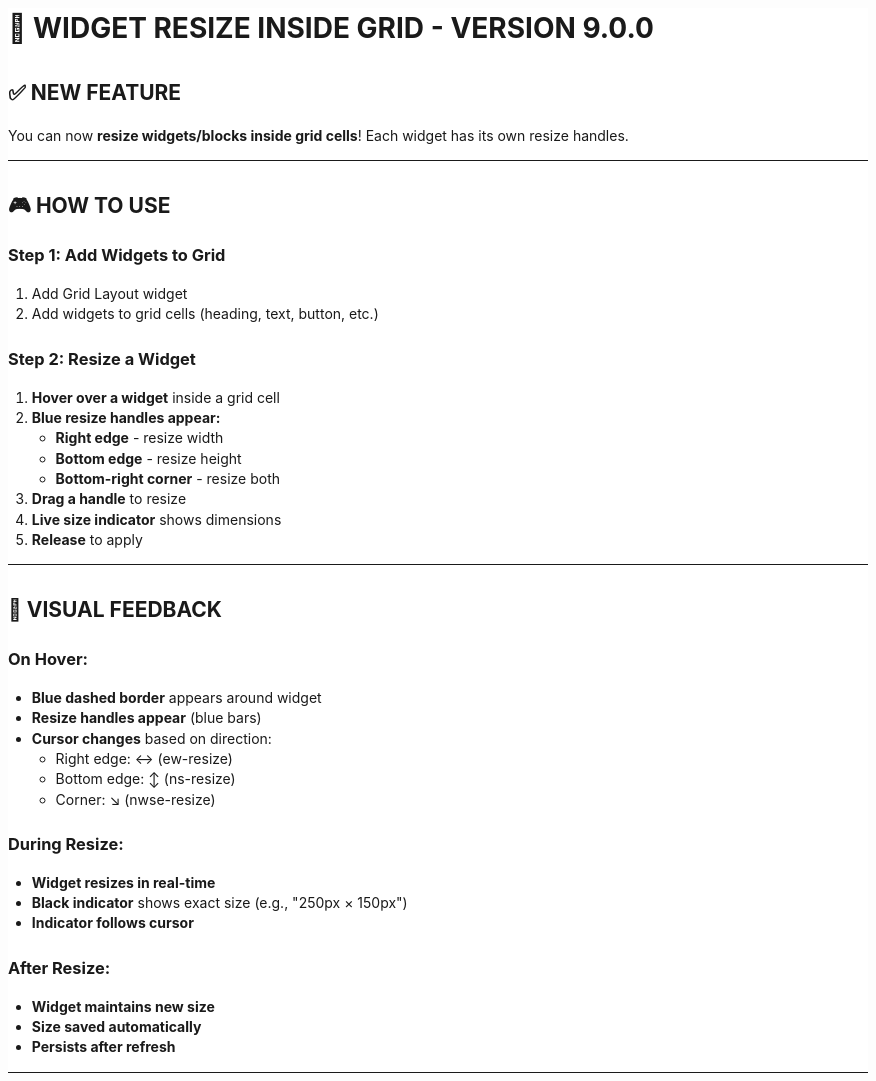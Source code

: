 # 🎯 WIDGET RESIZE INSIDE GRID - VERSION 9.0.0

## ✅ **NEW FEATURE**

You can now **resize widgets/blocks inside grid cells**! Each widget has its own resize handles.

---

## 🎮 **HOW TO USE**

### **Step 1: Add Widgets to Grid**
1. Add Grid Layout widget
2. Add widgets to grid cells (heading, text, button, etc.)

### **Step 2: Resize a Widget**
1. **Hover over a widget** inside a grid cell
2. **Blue resize handles appear:**
   - **Right edge** - resize width
   - **Bottom edge** - resize height  
   - **Bottom-right corner** - resize both
3. **Drag a handle** to resize
4. **Live size indicator** shows dimensions
5. **Release** to apply

---

## 🎨 **VISUAL FEEDBACK**

### **On Hover:**
- **Blue dashed border** appears around widget
- **Resize handles appear** (blue bars)
- **Cursor changes** based on direction:
  - Right edge: ↔️ (ew-resize)
  - Bottom edge: ↕️ (ns-resize)
  - Corner: ↘️ (nwse-resize)

### **During Resize:**
- **Widget resizes in real-time**
- **Black indicator** shows exact size (e.g., "250px × 150px")
- **Indicator follows cursor**

### **After Resize:**
- **Widget maintains new size**
- **Size saved automatically**
- **Persists after refresh**

---
